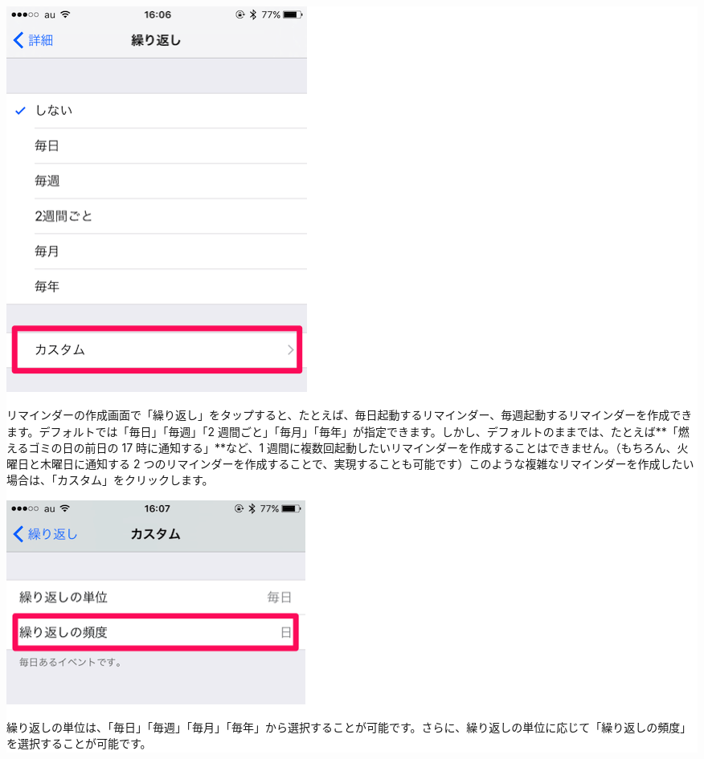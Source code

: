 ![](160127-56a8741622107-1.png)

リマインダーの作成画面で「繰り返し」をタップすると、たとえば、毎日起動するリマインダー、毎週起動するリマインダーを作成できます。デフォルトでは「毎日」「毎週」「2 週間ごと」「毎月」「毎年」が指定できます。しかし、デフォルトのままでは、たとえば**「燃えるゴミの日の前日の 17 時に通知する」**など、1 週間に複数回起動したいリマインダーを作成することはできません。（もちろん、火曜日と木曜日に通知する 2 つのリマインダーを作成することで、実現することも可能です）このような複雑なリマインダーを作成したい場合は、「カスタム」をクリックします。

![](160127-56a874171e67b-1.png)

繰り返しの単位は、「毎日」「毎週」「毎月」「毎年」から選択することが可能です。さらに、繰り返しの単位に応じて「繰り返しの頻度」を選択することが可能です。
